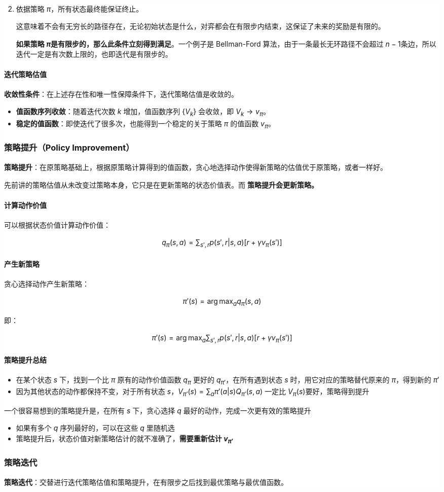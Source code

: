 2. 依据策略 $\pi$，所有状态最终能保证终止。

   这意味着不会有无穷长的路径存在，无论初始状态是什么，对弈都会在有限步内结束，这保证了未来的奖励是有限的。

   **如果策略 $\pi$​ 是有限步的，那么此条件立刻得到满足**。一个例子是 Bellman-Ford 算法，由于一条最长无环路径不会超过 $n-1$​ 条边，所以迭代一定是有次数上限的，也即迭代是有限步的。

#### 迭代策略估值

**收敛性条件**：在上述存在性和唯一性保障条件下，迭代策略估值是收敛的。

- **值函数序列收敛**：随着迭代次数 $k$ 增加，值函数序列 $\{V_k\}$ 会收敛，即 $V_k \to v_\pi$。
- **稳定的值函数**：即使迭代了很多次，也能得到一个稳定的关于策略 $\pi$ 的值函数 $v_\pi$​。

### 策略提升（Policy Improvement）

**策略提升**：在原策略基础上，根据原策略计算得到的值函数，贪心地选择动作使得新策略的估值优于原策略，或者一样好。

先前讲的策略估值从未改变过策略本身，它只是在更新策略的状态价值表。而 **策略提升会更新策略。**

#### 计算动作价值

可以根据状态价值计算动作价值：

$$
q_{\pi}(s, a) = \sum_{s', r} p(s', r | s, a) [r + \gamma v_{\pi}(s')]
$$

#### 产生新策略

贪心选择动作产生新策略：

$$
\pi'(s) = \arg\max_{a} q_{\pi}(s, a)
$$

即：

$$
\pi'(s) = \arg\max_{a} \sum_{s', r} p(s', r | s, a) [r + \gamma v_{\pi}(s')]
$$

#### 策略提升总结

- 在某个状态 $s$ 下，找到一个比 $\pi$ 原有的动作价值函数 $q_\pi$ 更好的 $q_{\pi'}$，在所有遇到状态 $s$ 时，用它对应的策略替代原来的 $\pi$，得到新的 $\pi'$
- 因为其他状态的动作都保持不变，对于所有状态 $s$，$V_{\pi'}(s) = \sum_a \pi'(a | s) Q_{\pi'}(s, a)$ 一定比 $V_{\pi}(s)$​ 要好，策略得到提升

一个很容易想到的策略提升是，在所有 $s$ 下，贪心选择 $q$ 最好的动作，完成一次更有效的策略提升

- 如果有多个 $q$ 序列最好的，可以在这些 $q$ 里随机选
- 策略提升后，状态价值对新策略估计的就不准确了，**需要重新估计 $v_{\pi'}$**

### 策略迭代

**策略迭代**：交替进行迭代策略估值和策略提升，在有限步之后找到最优策略与最优值函数。
